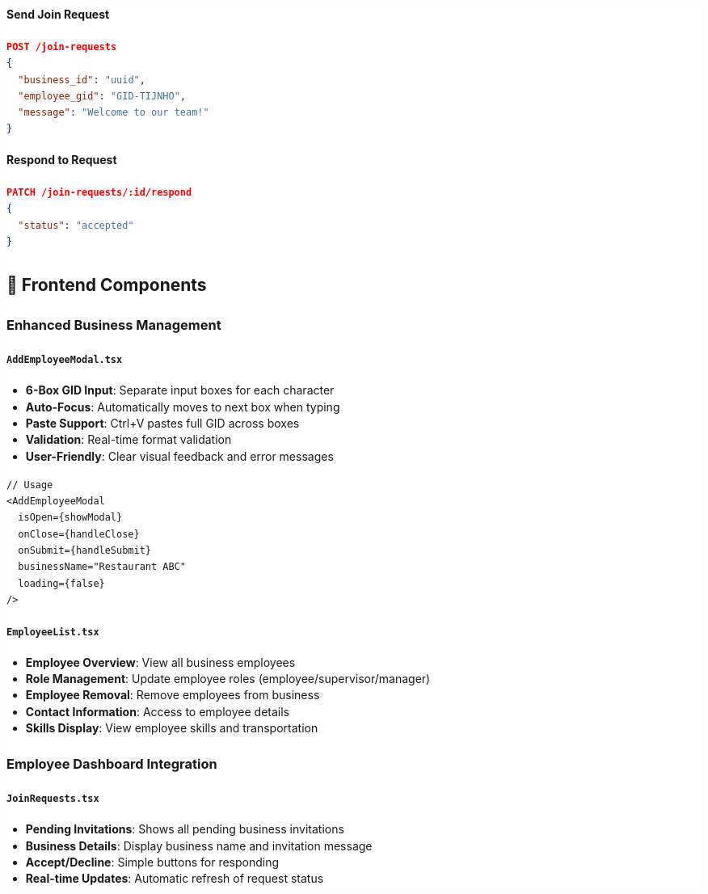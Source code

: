 #### Send Join Request
```json
POST /join-requests
{
  "business_id": "uuid",
  "employee_gid": "GID-TIJNHO",
  "message": "Welcome to our team!"
}
```

#### Respond to Request
```json
PATCH /join-requests/:id/respond
{
  "status": "accepted"
}
```

## 🎨 Frontend Components

### Enhanced Business Management

#### `AddEmployeeModal.tsx`
- **6-Box GID Input**: Separate input boxes for each character
- **Auto-Focus**: Automatically moves to next box when typing
- **Paste Support**: Ctrl+V pastes full GID across boxes
- **Validation**: Real-time format validation
- **User-Friendly**: Clear visual feedback and error messages

```tsx
// Usage
<AddEmployeeModal
  isOpen={showModal}
  onClose={handleClose}
  onSubmit={handleSubmit}
  businessName="Restaurant ABC"
  loading={false}
/>
```

#### `EmployeeList.tsx`
- **Employee Overview**: View all business employees
- **Role Management**: Update employee roles (employee/supervisor/manager)
- **Employee Removal**: Remove employees from business
- **Contact Information**: Access to employee details
- **Skills Display**: View employee skills and transportation

### Employee Dashboard Integration

#### `JoinRequests.tsx`
- **Pending Invitations**: Shows all pending business invitations
- **Business Details**: Display business name and invitation message
- **Accept/Decline**: Simple buttons for responding
- **Real-time Updates**: Automatic refresh of request status
